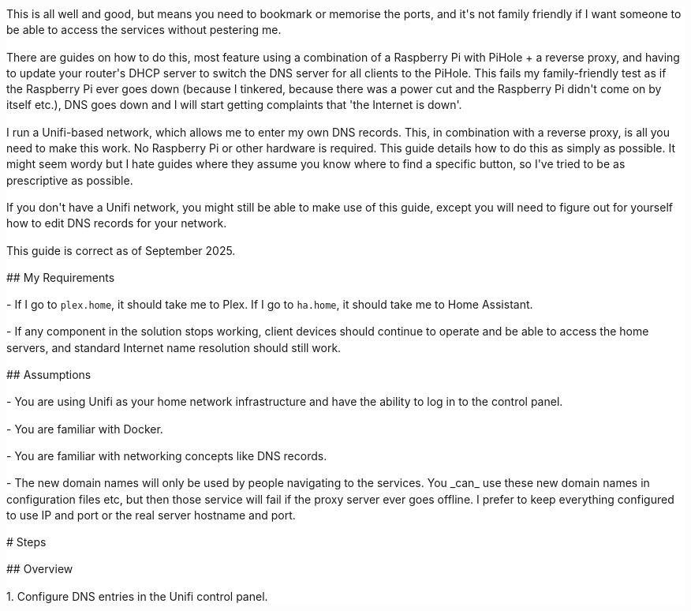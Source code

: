 

This is all well and good, but means you need to bookmark or memorise the ports, and it's not family friendly if I want someone to be able to access the services without pestering me.



There are guides on how to do this, most feature using a combination of a Raspberry Pi with PiHole + a reverse proxy, and having to update your router's DHCP server to switch the DNS server for all clients to the PiHole. This fails my family-friendly test as if the Raspberry Pi ever goes down (because I tinkered, because there was a power cut and the Raspberry Pi didn't come on by itself etc.), DNS goes down and I will start getting complaints that 'the Internet is down'.



I run a Unifi-based network, which allows me to enter my own DNS records. This, in combination with a reverse proxy, is all you need to make this work. No Raspberry Pi or other hardware is required. This guide details how to do this as simply as possible. It might seem wordy but I hate guides where they assume you know where to find a specific button, so I've tried to be as prescriptive as possible.



If you don't have a Unifi network, you might still be able to make use of this guide, except you will need to figure out for yourself how to edit DNS records for your network.



This guide is correct as of September 2025.



\## My Requirements



\- If I go to `plex.home`, it should take me to Plex. If I go to `ha.home`, it should take me to Home Assistant.

\- If any component in the solution stops working, client devices should continue to operate and be able to access the home servers, and standard Internet name resolution should still work.



\## Assumptions

\- You are using Unifi as your home network infrastructure and have the ability to log in to the control panel.

\- You are familiar with Docker.

\- You are familiar with networking concepts like DNS records.

\- The new domain names will only be used by people navigating to the services. You \_can\_ use these new domain names in configuration files etc, but then those service will fail if the proxy server ever goes offline. I prefer to keep everything configured to use IP and port or the real server hostname and port.



\# Steps



\## Overview

1\. Configure DNS entries in the Unifi control panel.
